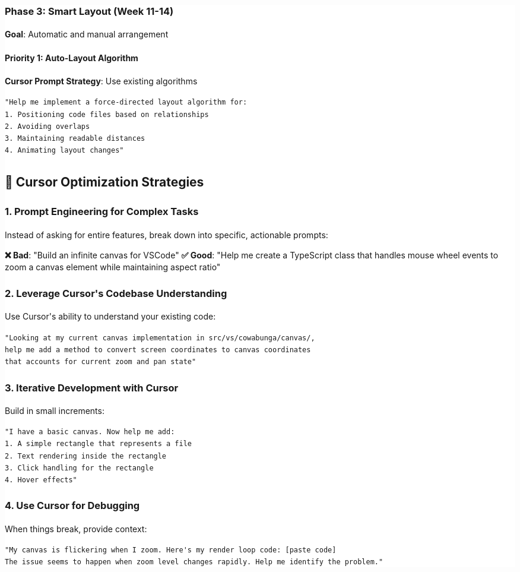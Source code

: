 ### Phase 3: Smart Layout (Week 11-14)

**Goal**: Automatic and manual arrangement

#### Priority 1: Auto-Layout Algorithm

**Cursor Prompt Strategy**: Use existing algorithms

```
"Help me implement a force-directed layout algorithm for:
1. Positioning code files based on relationships
2. Avoiding overlaps
3. Maintaining readable distances
4. Animating layout changes"
```

## 🚀 Cursor Optimization Strategies

### 1. Prompt Engineering for Complex Tasks

Instead of asking for entire features, break down into specific, actionable prompts:

**❌ Bad**: "Build an infinite canvas for VSCode"
**✅ Good**: "Help me create a TypeScript class that handles mouse wheel events to zoom a canvas element while maintaining aspect ratio"

### 2. Leverage Cursor's Codebase Understanding

Use Cursor's ability to understand your existing code:

```
"Looking at my current canvas implementation in src/vs/cowabunga/canvas/,
help me add a method to convert screen coordinates to canvas coordinates
that accounts for current zoom and pan state"
```

### 3. Iterative Development with Cursor

Build in small increments:

```
"I have a basic canvas. Now help me add:
1. A simple rectangle that represents a file
2. Text rendering inside the rectangle
3. Click handling for the rectangle
4. Hover effects"
```

### 4. Use Cursor for Debugging

When things break, provide context:

```
"My canvas is flickering when I zoom. Here's my render loop code: [paste code]
The issue seems to happen when zoom level changes rapidly. Help me identify the problem."
```
